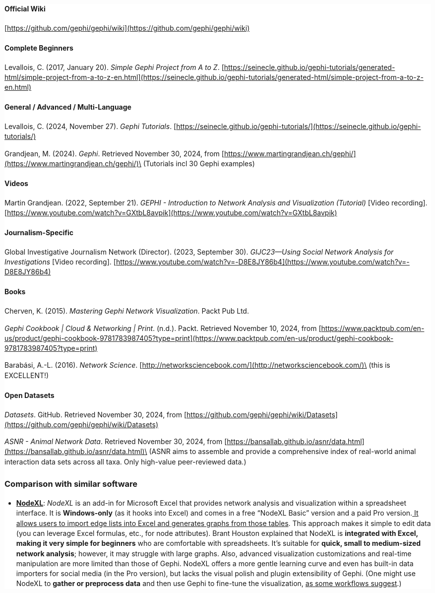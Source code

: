 #### Official Wiki

[https://github.com/gephi/gephi/wiki](https://github.com/gephi/gephi/wiki)

#### Complete Beginners

Levallois, C. (2017, January 20). _Simple Gephi Project from A to Z_. [https://seinecle.github.io/gephi-tutorials/generated-html/simple-project-from-a-to-z-en.html](https://seinecle.github.io/gephi-tutorials/generated-html/simple-project-from-a-to-z-en.html)

#### General / Advanced / Multi-Language

Levallois, C. (2024, November 27). _Gephi Tutorials_. [https://seinecle.github.io/gephi-tutorials/](https://seinecle.github.io/gephi-tutorials/)

Grandjean, M. (2024). _Gephi_. Retrieved November 30, 2024, from [https://www.martingrandjean.ch/gephi/](https://www.martingrandjean.ch/gephi/)\
(Tutorials incl 30 Gephi examples)

#### Videos

Martin Grandjean. (2022, September 21). _GEPHI - Introduction to Network Analysis and Visualization (Tutorial)_ \[Video recording]. [https://www.youtube.com/watch?v=GXtbL8avpik](https://www.youtube.com/watch?v=GXtbL8avpik)

#### Journalism-Specific

Global Investigative Journalism Network (Director). (2023, September 30). _GIJC23—Using Social Network Analysis for Investigations_ \[Video recording]. [https://www.youtube.com/watch?v=-D8E8JY86b4](https://www.youtube.com/watch?v=-D8E8JY86b4)

#### Books

Cherven, K. (2015). _Mastering Gephi Network Visualization_. Packt Pub Ltd.

_Gephi Cookbook | Cloud & Networking | Print_. (n.d.). Packt. Retrieved November 10, 2024, from [https://www.packtpub.com/en-us/product/gephi-cookbook-9781783987405?type=print](https://www.packtpub.com/en-us/product/gephi-cookbook-9781783987405?type=print)

Barabási, A.-L. (2016). _Network Science_. [http://networksciencebook.com/](http://networksciencebook.com/)\
(this is EXCELLENT!)

#### Open Datasets

_Datasets_. GitHub. Retrieved November 30, 2024, from [https://github.com/gephi/gephi/wiki/Datasets](https://github.com/gephi/gephi/wiki/Datasets)

_ASNR - Animal Network Data_. Retrieved November 30, 2024, from [https://bansallab.github.io/asnr/data.html](https://bansallab.github.io/asnr/data.html)\
(ASNR aims to assemble and provide a comprehensive index of real-world animal interaction data sets across all taxa. Only high-value peer-reviewed data.)

### Comparison with similar software

* [**NodeXL**](https://nodexl.com/): _NodeXL_ is an add-in for Microsoft Excel that provides network analysis and visualization within a spreadsheet interface. It is **Windows-only** (as it hooks into Excel) and comes in a free “NodeXL Basic” version and a paid Pro version.[ It allows users to import edge lists into Excel and generates graphs from those tables](https://en.wikipedia.org/wiki/NodeXL). This approach makes it simple to edit data (you can leverage Excel formulas, etc., for node attributes). Brant Houston explained that NodeXL is **integrated with Excel, making it very simple for beginners** who are comfortable with spreadsheets​. It’s suitable for **quick, small to medium-sized network analysis**; however, it may struggle with large graphs. Also, advanced visualization customizations and real-time manipulation are more limited than those of Gephi. NodeXL offers a more gentle learning curve and even has built-in data importers for social media (in the Pro version), but lacks the visual polish and plugin extensibility of Gephi. (One might use NodeXL to **gather or preprocess data** and then use Gephi to fine-tune the visualization​, [as some workflows suggest](https://www.fromthelabbench.com/from-the-lab-bench-science-blog/mapping-a-social-network).)